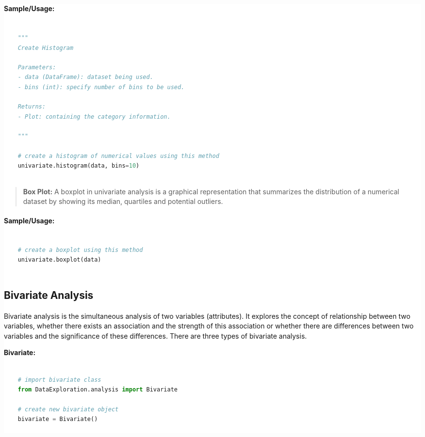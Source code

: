 #### Sample/Usage:

```python
    
    """
    Create Histogram
    
    Parameters:
    - data (DataFrame): dataset being used.
    - bins (int): specify number of bins to be used.
    
    Returns:
    - Plot: containing the category information.
    
    """
    
    # create a histogram of numerical values using this method
    univariate.histogram(data, bins=10)
   
```

> **Box Plot:** A boxplot in univariate analysis is a
graphical representation that summarizes the distribution
of a numerical dataset by showing its median, quartiles
and potential outliers.

#### Sample/Usage:

```python
    
    # create a boxplot using this method
    univariate.boxplot(data)
   
```

## Bivariate Analysis

Bivariate analysis is the simultaneous analysis of two
variables (attributes). It explores the concept of
relationship between two variables, whether there exists an association and the strength of this association or whether
there are differences between two variables and the
significance of these differences. There are three types of
bivariate analysis.

**Bivariate:**

```python
   
    # import bivariate class
    from DataExploration.analysis import Bivariate
  
    # create new bivariate object
    bivariate = Bivariate()
  
```
